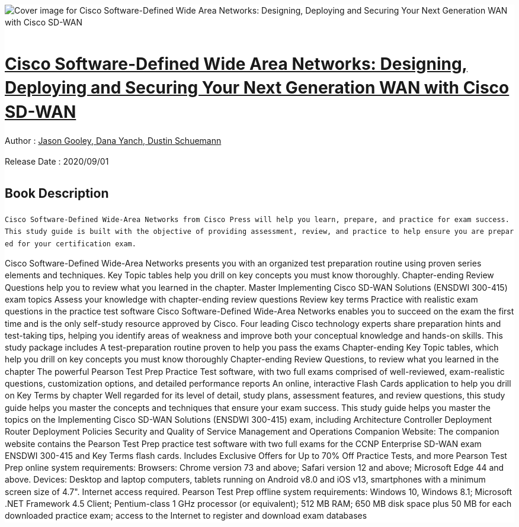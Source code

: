 ![Cover image for Cisco Software-Defined Wide Area Networks: Designing, Deploying and Securing Your Next Generation WAN with Cisco SD-WAN](https://imgdetail.ebookreading.net/cover/cover/20200920/EB9780136533238.jpg)

[Cisco Software-Defined Wide Area Networks: Designing, Deploying and Securing Your Next Generation WAN with Cisco SD-WAN](https://ebookreading.net/view/book/Cisco+Software-Defined+Wide+Area+Networks%3A+Designing%2C+Deploying+and+Securing+Your+Next+Generation+WAN+with+Cisco+SD-WAN-EB9780136533238_1.html "Cisco Software-Defined Wide Area Networks: Designing, Deploying and Securing Your Next Generation WAN with Cisco SD-WAN")
====================================================================================================================

Author : [Jason Gooley](https://ebookreading.net/search/author/Jason+Gooley),[ 
            Dana Yanch](https://ebookreading.net/search/author/+%0D%0A++++++++++++Dana+Yanch),[ 
            Dustin Schuemann](https://ebookreading.net/search/author/+%0D%0A++++++++++++Dustin+Schuemann)

Release Date : 2020/09/01

Book Description
-----------------


    
    Cisco Software-Defined Wide-Area Networks from Cisco Press will help you learn, prepare, and practice for exam success. This study guide is built with the objective of providing assessment, review, and practice to help ensure you are prepared for your certification exam.
Cisco Software-Defined Wide-Area Networks presents you with an organized test preparation routine using proven series elements and techniques. Key Topic tables help you drill on key concepts you must know thoroughly. Chapter-ending Review Questions help you to review what you learned in the chapter.
Master Implementing Cisco SD-WAN Solutions (ENSDWI 300-415) exam topics
Assess your knowledge with chapter-ending review questions
Review key terms
Practice with realistic exam questions in the practice test software
Cisco Software-Defined Wide-Area Networks enables you to succeed on the exam the first time and is the only self-study resource approved by Cisco. Four leading Cisco technology experts share preparation hints and test-taking tips, helping you identify areas of weakness and improve both your conceptual knowledge and hands-on skills.
This study package includes
A test-preparation routine proven to help you pass the exams
Chapter-ending Key Topic tables, which help you drill on key concepts you must know thoroughly
Chapter-ending Review Questions, to review what you learned in the chapter
The powerful Pearson Test Prep Practice Test software, with two full exams comprised of well-reviewed, exam-realistic questions, customization options, and detailed performance reports
An online, interactive Flash Cards application to help you drill on Key Terms by chapter
Well regarded for its level of detail, study plans, assessment features, and review questions, this study guide helps you master the concepts and techniques that ensure your exam success.
This study guide helps you master the topics on the Implementing Cisco SD-WAN Solutions (ENSDWI 300-415) exam, including
Architecture
Controller Deployment
Router Deployment
Policies
Security and Quality of Service
Management and Operations
Companion Website:
The companion website contains the Pearson Test Prep practice test software with two full exams for the CCNP Enterprise SD-WAN exam ENSDWI 300-415 and Key Terms flash cards.
Includes Exclusive Offers for Up to 70% Off Practice Tests, and more
Pearson Test Prep online system requirements:
Browsers: Chrome version 73 and above; Safari version 12 and above; Microsoft Edge 44 and above.
Devices: Desktop and laptop computers, tablets running on Android v8.0 and iOS v13, smartphones with a minimum screen size of 4.7". Internet access required.
Pearson Test Prep offline system requirements:
Windows 10, Windows 8.1; Microsoft .NET Framework 4.5 Client; Pentium-class 1 GHz processor (or equivalent); 512 MB RAM; 650 MB disk space plus 50 MB for each downloaded practice exam; access to the Internet to register and download exam databases